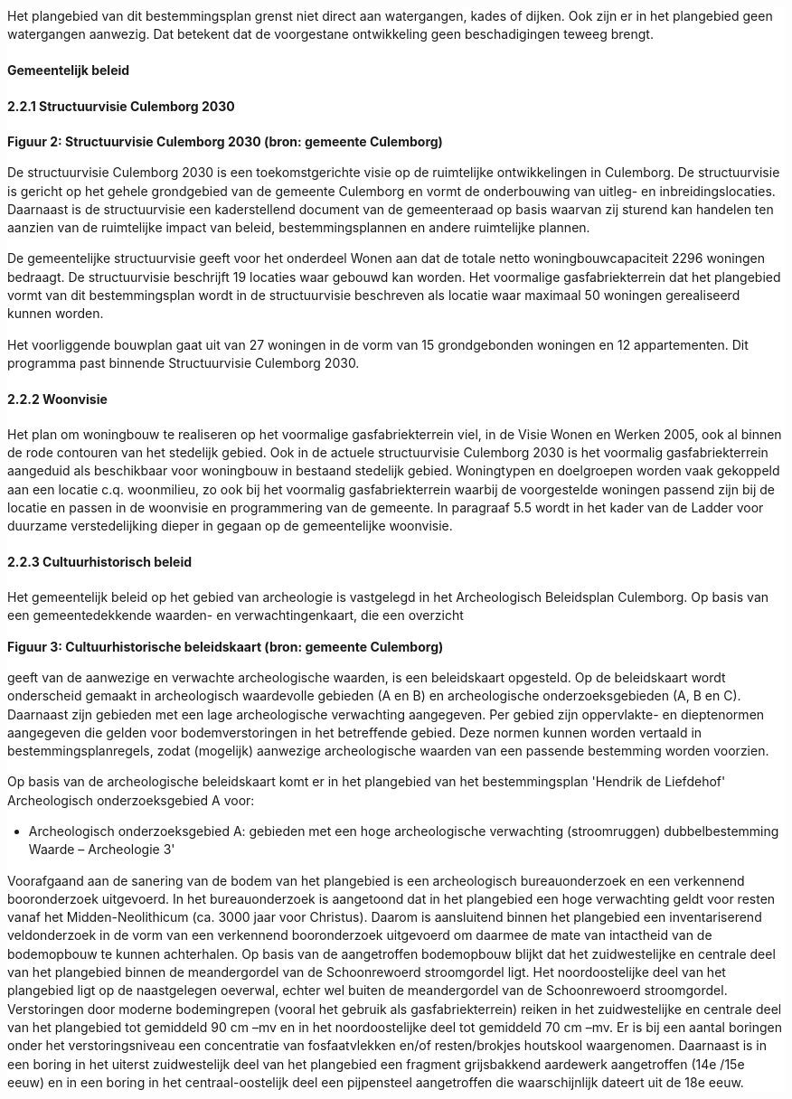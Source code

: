 Het plangebied van dit bestemmingsplan grenst niet direct aan watergangen, kades of dijken. Ook zijn er in het plangebied geen watergangen aanwezig. Dat betekent dat de voorgestane ontwikkeling geen beschadigingen teweeg brengt.

#### Gemeentelijk beleid

#### 2.2.1 Structuurvisie Culemborg 2030

**Figuur 2: Structuurvisie Culemborg 2030 (bron: gemeente Culemborg)**

De structuurvisie Culemborg 2030 is een toekomstgerichte visie op de ruimtelijke ontwikkelingen in Culemborg. De structuurvisie is gericht op het gehele grondgebied van de gemeente Culemborg en vormt de onderbouwing van uitleg- en inbreidingslocaties. Daarnaast is de structuurvisie een kaderstellend document van de gemeenteraad op basis waarvan zij sturend kan handelen ten aanzien van de ruimtelijke impact van beleid, bestemmingsplannen en andere ruimtelijke plannen.

De gemeentelijke structuurvisie geeft voor het onderdeel Wonen aan dat de totale netto woningbouwcapaciteit 2296 woningen bedraagt. De structuurvisie beschrijft 19 locaties waar gebouwd kan worden. Het voormalige gasfabriekterrein dat het plangebied vormt van dit bestemmingsplan wordt in de structuurvisie beschreven als locatie waar maximaal 50 woningen gerealiseerd kunnen worden.

Het voorliggende bouwplan gaat uit van 27 woningen in de vorm van 15 grondgebonden woningen en 12 appartementen. Dit programma past binnende Structuurvisie Culemborg 2030.

#### 2.2.2 Woonvisie

Het plan om woningbouw te realiseren op het voormalige gasfabriekterrein viel, in de Visie Wonen en Werken 2005, ook al binnen de rode contouren van het stedelijk gebied. Ook in de actuele structuurvisie Culemborg 2030 is het voormalig gasfabriekterrein aangeduid als beschikbaar voor woningbouw in bestaand stedelijk gebied. Woningtypen en doelgroepen worden vaak gekoppeld aan een locatie c.q. woonmilieu, zo ook bij het voormalig gasfabriekterrein waarbij de voorgestelde woningen passend zijn bij de locatie en passen in de woonvisie en programmering van de gemeente. In paragraaf 5.5 wordt in het kader van de Ladder voor duurzame verstedelijking dieper in gegaan op de gemeentelijke woonvisie.

#### 2.2.3 Cultuurhistorisch beleid

Het gemeentelijk beleid op het gebied van archeologie is vastgelegd in het Archeologisch Beleidsplan Culemborg. Op basis van een gemeentedekkende waarden- en verwachtingenkaart, die een overzicht

**Figuur 3: Cultuurhistorische beleidskaart (bron: gemeente Culemborg)**

geeft van de aanwezige en verwachte archeologische waarden, is een beleidskaart opgesteld. Op de beleidskaart wordt onderscheid gemaakt in archeologisch waardevolle gebieden (A en B) en archeologische onderzoeksgebieden (A, B en C). Daarnaast zijn gebieden met een lage archeologische verwachting aangegeven. Per gebied zijn oppervlakte- en dieptenormen aangegeven die gelden voor bodemverstoringen in het betreffende gebied. Deze normen kunnen worden vertaald in bestemmingsplanregels, zodat (mogelijk) aanwezige archeologische waarden van een passende bestemming worden voorzien.

 Op basis van de archeologische beleidskaart komt er in het plangebied van het bestemmingsplan 'Hendrik de Liefdehof' Archeologisch onderzoeksgebied A voor:

- Archeologisch onderzoeksgebied A: gebieden met een hoge archeologische verwachting (stroomruggen) dubbelbestemming Waarde – Archeologie 3'

Voorafgaand aan de sanering van de bodem van het plangebied is een archeologisch bureauonderzoek en een verkennend booronderzoek uitgevoerd. In het bureauonderzoek is aangetoond dat in het plangebied een hoge verwachting geldt voor resten vanaf het Midden-Neolithicum (ca. 3000 jaar voor Christus). Daarom is aansluitend binnen het plangebied een inventariserend veldonderzoek in de vorm van een verkennend booronderzoek uitgevoerd om daarmee de mate van intactheid van de bodemopbouw te kunnen achterhalen. Op basis van de aangetroffen bodemopbouw blijkt dat het zuidwestelijke en centrale deel van het plangebied binnen de meandergordel van de Schoonrewoerd stroomgordel ligt. Het noordoostelijke deel van het plangebied ligt op de naastgelegen oeverwal, echter wel buiten de meandergordel van de Schoonrewoerd stroomgordel. Verstoringen door moderne bodemingrepen (vooral het gebruik als gasfabriekterrein) reiken in het zuidwestelijke en centrale deel van het plangebied tot gemiddeld 90 cm –mv en in het noordoostelijke deel tot gemiddeld 70 cm –mv. Er is bij een aantal boringen onder het verstoringsniveau een concentratie van fosfaatvlekken en/of resten/brokjes houtskool waargenomen. Daarnaast is in een boring in het uiterst zuidwestelijk deel van het plangebied een fragment grijsbakkend aardewerk aangetroffen (14e /15e eeuw) en in een boring in het centraal-oostelijk deel een pijpensteel aangetroffen die waarschijnlijk dateert uit de 18e eeuw.